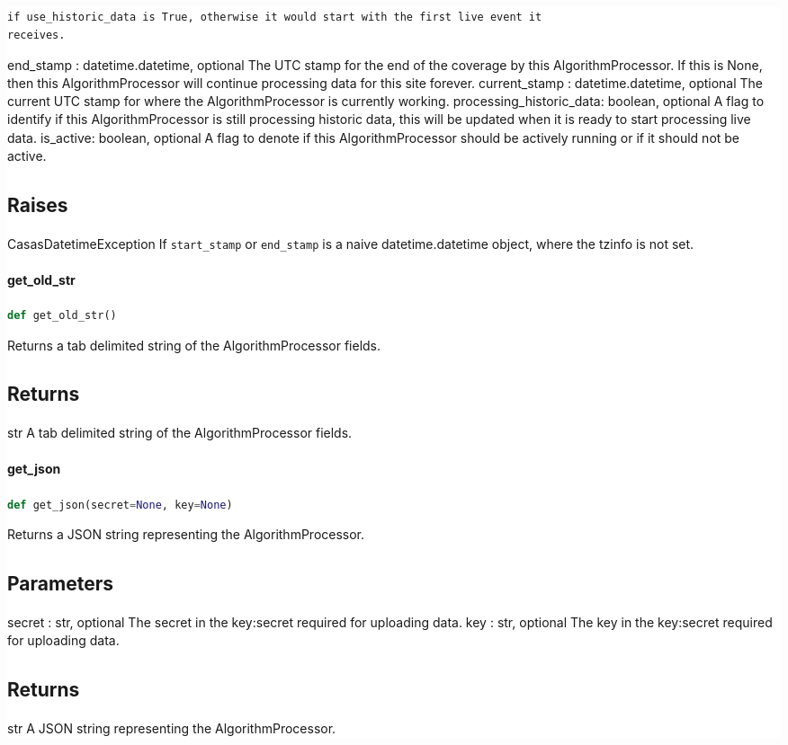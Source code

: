     if use_historic_data is True, otherwise it would start with the first live event it
    receives.
end_stamp : datetime.datetime, optional
    The UTC stamp for the end of the coverage by this AlgorithmProcessor. If this is None,
    then this AlgorithmProcessor will continue processing data for this site forever.
current_stamp : datetime.datetime, optional
    The current UTC stamp for where the AlgorithmProcessor is currently working.
processing_historic_data: boolean, optional
    A flag to identify if this AlgorithmProcessor is still processing historic data,
    this will be updated when it is ready to start processing live data.
is_active: boolean, optional
    A flag to denote if this AlgorithmProcessor should be actively running or if it should
    not be active.

Raises
------
CasasDatetimeException
    If `start_stamp` or `end_stamp` is a naive datetime.datetime object, where the tzinfo
    is not set.

<a id="objects.objects.AlgorithmProcessor.get_old_str"></a>

#### get\_old\_str

```python
def get_old_str()
```

Returns a tab delimited string of the AlgorithmProcessor fields.

Returns
-------
str
    A tab delimited string of the AlgorithmProcessor fields.

<a id="objects.objects.AlgorithmProcessor.get_json"></a>

#### get\_json

```python
def get_json(secret=None, key=None)
```

Returns a JSON string representing the AlgorithmProcessor.

Parameters
----------
secret : str, optional
    The secret in the key:secret required for uploading data.
key : str, optional
    The key in the key:secret required for uploading data.

Returns
-------
str
    A JSON string representing the AlgorithmProcessor.
